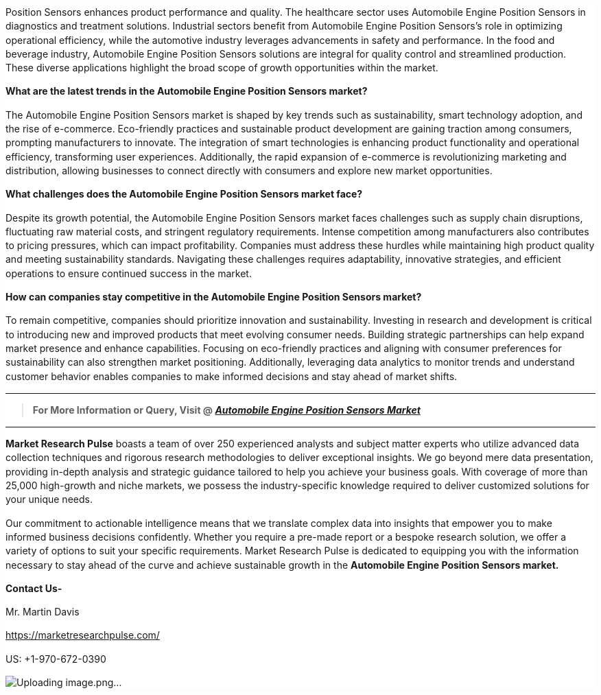 Position Sensors enhances product performance and quality. The healthcare sector uses Automobile Engine Position Sensors in diagnostics and treatment solutions. Industrial sectors benefit from Automobile Engine Position Sensors&rsquo;s role in optimizing operational efficiency, while the automotive industry leverages advancements in safety and performance. In the food and beverage industry, Automobile Engine Position Sensors solutions are integral for quality control and streamlined production. These diverse applications highlight the broad scope of growth opportunities within the market.</p><p><strong>What are the latest trends in the Automobile Engine Position Sensors market?</strong></p><p>The Automobile Engine Position Sensors market is shaped by key trends such as sustainability, smart technology adoption, and the rise of e-commerce. Eco-friendly practices and sustainable product development are gaining traction among consumers, prompting manufacturers to innovate. The integration of smart technologies is enhancing product functionality and operational efficiency, transforming user experiences. Additionally, the rapid expansion of e-commerce is revolutionizing marketing and distribution, allowing businesses to connect directly with consumers and explore new market opportunities.</p><p><strong>What challenges does the Automobile Engine Position Sensors market face?</strong></p><p>Despite its growth potential, the Automobile Engine Position Sensors market faces challenges such as supply chain disruptions, fluctuating raw material costs, and stringent regulatory requirements. Intense competition among manufacturers also contributes to pricing pressures, which can impact profitability. Companies must address these hurdles while maintaining high product quality and meeting sustainability standards. Navigating these challenges requires adaptability, innovative strategies, and efficient operations to ensure continued success in the market.</p><p><strong>How can companies stay competitive in the Automobile Engine Position Sensors market?</strong></p><p>To remain competitive, companies should prioritize innovation and sustainability. Investing in research and development is critical to introducing new and improved products that meet evolving consumer needs. Building strategic partnerships can help expand market presence and enhance capabilities. Focusing on eco-friendly practices and aligning with consumer preferences for sustainability can also strengthen market positioning. Additionally, leveraging data analytics to monitor trends and understand customer behavior enables companies to make informed decisions and stay ahead of market shifts.</p><hr /><blockquote><p><strong>For More Information or Query, Visit @&nbsp;<em><a href="https://marketresearchpulse.com/report/107676/automobile-engine-position-sensors-market?utm_source=Linkedin&utm_medium=0114">Automobile Engine Position Sensors Market</a></em></strong></p></blockquote><hr /><p><strong>Market Research Pulse</strong> boasts a team of over 250 experienced analysts and subject matter experts who utilize advanced data collection techniques and rigorous research methodologies to deliver exceptional insights. We go beyond mere data presentation, providing in-depth analysis and strategic guidance tailored to help you achieve your business goals. With coverage of more than 25,000 high-growth and niche markets, we possess the industry-specific knowledge required to deliver customized solutions for your unique needs.</p><p>Our commitment to actionable intelligence means that we translate complex data into insights that empower you to make informed business decisions confidently. Whether you require a pre-made report or a bespoke research solution, we offer a variety of options to suit your specific requirements. Market Research Pulse is dedicated to equipping you with the information necessary to stay ahead of the curve and achieve sustainable growth in the <strong>Automobile Engine Position Sensors market.</strong></p><p><strong>Contact Us-</strong></p><p>Mr. Martin Davis</p><p>https://marketresearchpulse.com/</p><p>US: +1-970-672-0390</p>
![Uploading image.png…]()
